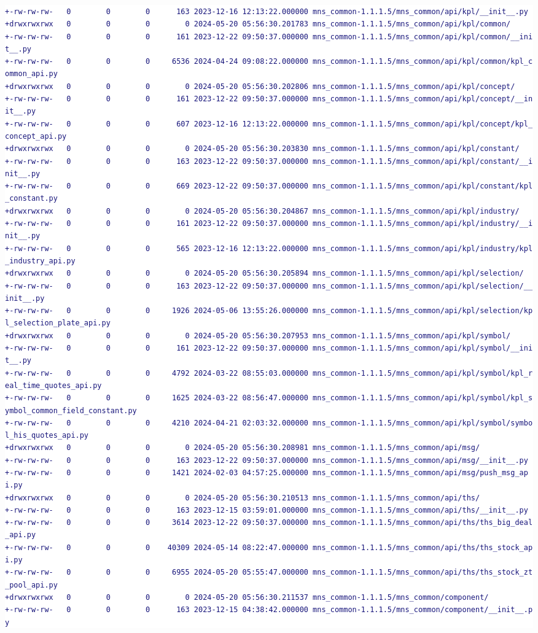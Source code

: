 ```diff
+-rw-rw-rw-   0        0        0      163 2023-12-16 12:13:22.000000 mns_common-1.1.1.5/mns_common/api/kpl/__init__.py
+drwxrwxrwx   0        0        0        0 2024-05-20 05:56:30.201783 mns_common-1.1.1.5/mns_common/api/kpl/common/
+-rw-rw-rw-   0        0        0      161 2023-12-22 09:50:37.000000 mns_common-1.1.1.5/mns_common/api/kpl/common/__init__.py
+-rw-rw-rw-   0        0        0     6536 2024-04-24 09:08:22.000000 mns_common-1.1.1.5/mns_common/api/kpl/common/kpl_common_api.py
+drwxrwxrwx   0        0        0        0 2024-05-20 05:56:30.202806 mns_common-1.1.1.5/mns_common/api/kpl/concept/
+-rw-rw-rw-   0        0        0      161 2023-12-22 09:50:37.000000 mns_common-1.1.1.5/mns_common/api/kpl/concept/__init__.py
+-rw-rw-rw-   0        0        0      607 2023-12-16 12:13:22.000000 mns_common-1.1.1.5/mns_common/api/kpl/concept/kpl_concept_api.py
+drwxrwxrwx   0        0        0        0 2024-05-20 05:56:30.203830 mns_common-1.1.1.5/mns_common/api/kpl/constant/
+-rw-rw-rw-   0        0        0      163 2023-12-22 09:50:37.000000 mns_common-1.1.1.5/mns_common/api/kpl/constant/__init__.py
+-rw-rw-rw-   0        0        0      669 2023-12-22 09:50:37.000000 mns_common-1.1.1.5/mns_common/api/kpl/constant/kpl_constant.py
+drwxrwxrwx   0        0        0        0 2024-05-20 05:56:30.204867 mns_common-1.1.1.5/mns_common/api/kpl/industry/
+-rw-rw-rw-   0        0        0      161 2023-12-22 09:50:37.000000 mns_common-1.1.1.5/mns_common/api/kpl/industry/__init__.py
+-rw-rw-rw-   0        0        0      565 2023-12-16 12:13:22.000000 mns_common-1.1.1.5/mns_common/api/kpl/industry/kpl_industry_api.py
+drwxrwxrwx   0        0        0        0 2024-05-20 05:56:30.205894 mns_common-1.1.1.5/mns_common/api/kpl/selection/
+-rw-rw-rw-   0        0        0      163 2023-12-22 09:50:37.000000 mns_common-1.1.1.5/mns_common/api/kpl/selection/__init__.py
+-rw-rw-rw-   0        0        0     1926 2024-05-06 13:55:26.000000 mns_common-1.1.1.5/mns_common/api/kpl/selection/kpl_selection_plate_api.py
+drwxrwxrwx   0        0        0        0 2024-05-20 05:56:30.207953 mns_common-1.1.1.5/mns_common/api/kpl/symbol/
+-rw-rw-rw-   0        0        0      161 2023-12-22 09:50:37.000000 mns_common-1.1.1.5/mns_common/api/kpl/symbol/__init__.py
+-rw-rw-rw-   0        0        0     4792 2024-03-22 08:55:03.000000 mns_common-1.1.1.5/mns_common/api/kpl/symbol/kpl_real_time_quotes_api.py
+-rw-rw-rw-   0        0        0     1625 2024-03-22 08:56:47.000000 mns_common-1.1.1.5/mns_common/api/kpl/symbol/kpl_symbol_common_field_constant.py
+-rw-rw-rw-   0        0        0     4210 2024-04-21 02:03:32.000000 mns_common-1.1.1.5/mns_common/api/kpl/symbol/symbol_his_quotes_api.py
+drwxrwxrwx   0        0        0        0 2024-05-20 05:56:30.208981 mns_common-1.1.1.5/mns_common/api/msg/
+-rw-rw-rw-   0        0        0      163 2023-12-22 09:50:37.000000 mns_common-1.1.1.5/mns_common/api/msg/__init__.py
+-rw-rw-rw-   0        0        0     1421 2024-02-03 04:57:25.000000 mns_common-1.1.1.5/mns_common/api/msg/push_msg_api.py
+drwxrwxrwx   0        0        0        0 2024-05-20 05:56:30.210513 mns_common-1.1.1.5/mns_common/api/ths/
+-rw-rw-rw-   0        0        0      163 2023-12-15 03:59:01.000000 mns_common-1.1.1.5/mns_common/api/ths/__init__.py
+-rw-rw-rw-   0        0        0     3614 2023-12-22 09:50:37.000000 mns_common-1.1.1.5/mns_common/api/ths/ths_big_deal_api.py
+-rw-rw-rw-   0        0        0    40309 2024-05-14 08:22:47.000000 mns_common-1.1.1.5/mns_common/api/ths/ths_stock_api.py
+-rw-rw-rw-   0        0        0     6955 2024-05-20 05:55:47.000000 mns_common-1.1.1.5/mns_common/api/ths/ths_stock_zt_pool_api.py
+drwxrwxrwx   0        0        0        0 2024-05-20 05:56:30.211537 mns_common-1.1.1.5/mns_common/component/
+-rw-rw-rw-   0        0        0      163 2023-12-15 04:38:42.000000 mns_common-1.1.1.5/mns_common/component/__init__.py
```